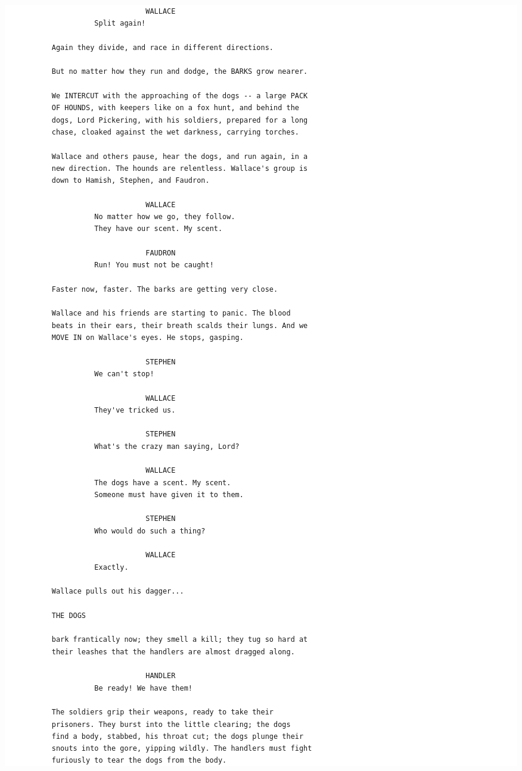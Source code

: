                                      WALLACE
                         Split again!

               Again they divide, and race in different directions.

               But no matter how they run and dodge, the BARKS grow nearer.

               We INTERCUT with the approaching of the dogs -- a large PACK 
               OF HOUNDS, with keepers like on a fox hunt, and behind the 
               dogs, Lord Pickering, with his soldiers, prepared for a long 
               chase, cloaked against the wet darkness, carrying torches.

               Wallace and others pause, hear the dogs, and run again, in a 
               new direction. The hounds are relentless. Wallace's group is 
               down to Hamish, Stephen, and Faudron.

                                     WALLACE
                         No matter how we go, they follow. 
                         They have our scent. My scent.

                                     FAUDRON
                         Run! You must not be caught!

               Faster now, faster. The barks are getting very close.

               Wallace and his friends are starting to panic. The blood 
               beats in their ears, their breath scalds their lungs. And we 
               MOVE IN on Wallace's eyes. He stops, gasping.

                                     STEPHEN
                         We can't stop!

                                     WALLACE
                         They've tricked us.

                                     STEPHEN
                         What's the crazy man saying, Lord?

                                     WALLACE
                         The dogs have a scent. My scent. 
                         Someone must have given it to them.

                                     STEPHEN
                         Who would do such a thing?

                                     WALLACE
                         Exactly.

               Wallace pulls out his dagger...

               THE DOGS

               bark frantically now; they smell a kill; they tug so hard at 
               their leashes that the handlers are almost dragged along.

                                     HANDLER
                         Be ready! We have them!

               The soldiers grip their weapons, ready to take their 
               prisoners. They burst into the little clearing; the dogs 
               find a body, stabbed, his throat cut; the dogs plunge their 
               snouts into the gore, yipping wildly. The handlers must fight 
               furiously to tear the dogs from the body.
